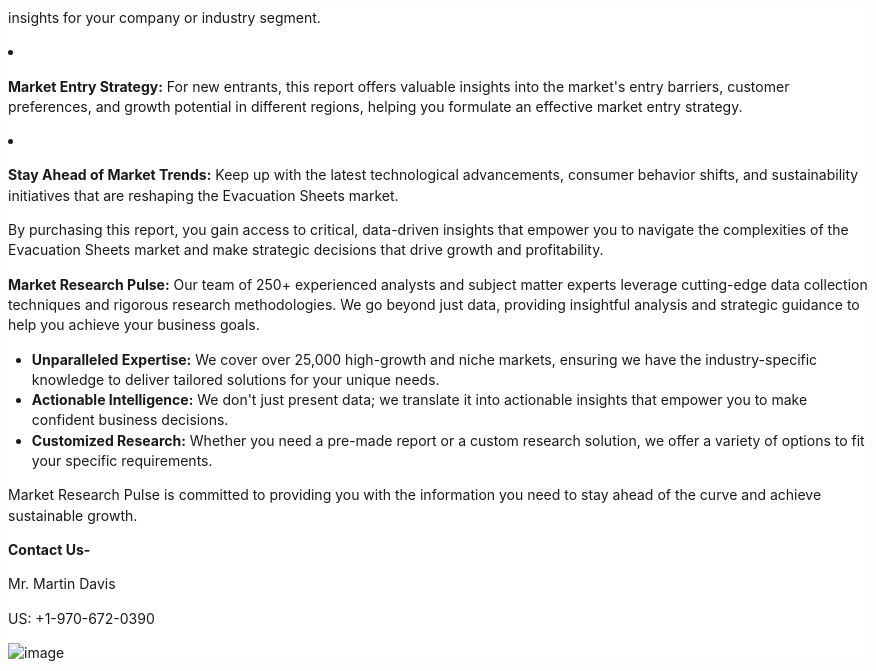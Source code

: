 insights for your company or industry segment.</p></li><li><p><strong>Market Entry Strategy:</strong> For new entrants, this report offers valuable insights into the market's entry barriers, customer preferences, and growth potential in different regions, helping you formulate an effective market entry strategy.</p></li><li><p><strong>Stay Ahead of Market Trends:</strong> Keep up with the latest technological advancements, consumer behavior shifts, and sustainability initiatives that are reshaping the Evacuation Sheets market.</p></li></ol><p>By purchasing this report, you gain access to critical, data-driven insights that empower you to navigate the complexities of the Evacuation Sheets market and make strategic decisions that drive growth and profitability.</p><p><strong>Market Research Pulse:</strong>&nbsp;Our team of 250+ experienced analysts and subject matter experts leverage cutting-edge data collection techniques and rigorous research methodologies. We go beyond just data, providing insightful analysis and strategic guidance to help you achieve your business goals.</p><ul><li><strong>Unparalleled Expertise:</strong>&nbsp;We cover over 25,000 high-growth and niche markets, ensuring we have the industry-specific knowledge to deliver tailored solutions for your unique needs.</li><li><strong>Actionable Intelligence:</strong>&nbsp;We don't just present data; we translate it into actionable insights that empower you to make confident business decisions.</li><li><strong>Customized Research:</strong>&nbsp;Whether you need a pre-made report or a custom research solution, we offer a variety of options to fit your specific requirements.</li></ul><p>Market Research Pulse is committed to providing you with the information you need to stay ahead of the curve and achieve sustainable growth.</p><p><strong>Contact Us-</strong></p><p>Mr. Martin Davis</p><p>US: +1-970-672-0390</p>
![image](https://github.com/user-attachments/assets/35c1f212-d1cb-4cd7-8d78-3833dc967f41)
